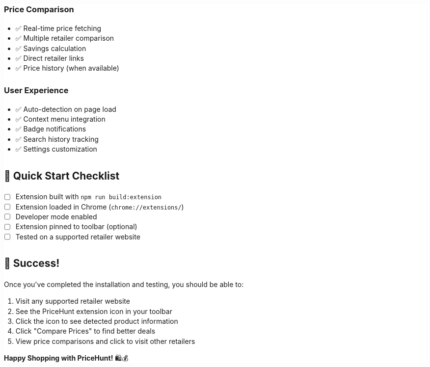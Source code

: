 ### Price Comparison
- ✅ Real-time price fetching
- ✅ Multiple retailer comparison
- ✅ Savings calculation
- ✅ Direct retailer links
- ✅ Price history (when available)

### User Experience
- ✅ Auto-detection on page load
- ✅ Context menu integration
- ✅ Badge notifications
- ✅ Search history tracking
- ✅ Settings customization

## 🚀 Quick Start Checklist

- [ ] Extension built with `npm run build:extension`
- [ ] Extension loaded in Chrome (`chrome://extensions/`)
- [ ] Developer mode enabled
- [ ] Extension pinned to toolbar (optional)
- [ ] Tested on a supported retailer website

## 🎉 Success!

Once you've completed the installation and testing, you should be able to:

1. Visit any supported retailer website
2. See the PriceHunt extension icon in your toolbar
3. Click the icon to see detected product information
4. Click "Compare Prices" to find better deals
5. View price comparisons and click to visit other retailers

**Happy Shopping with PriceHunt!** 🛍️💰 